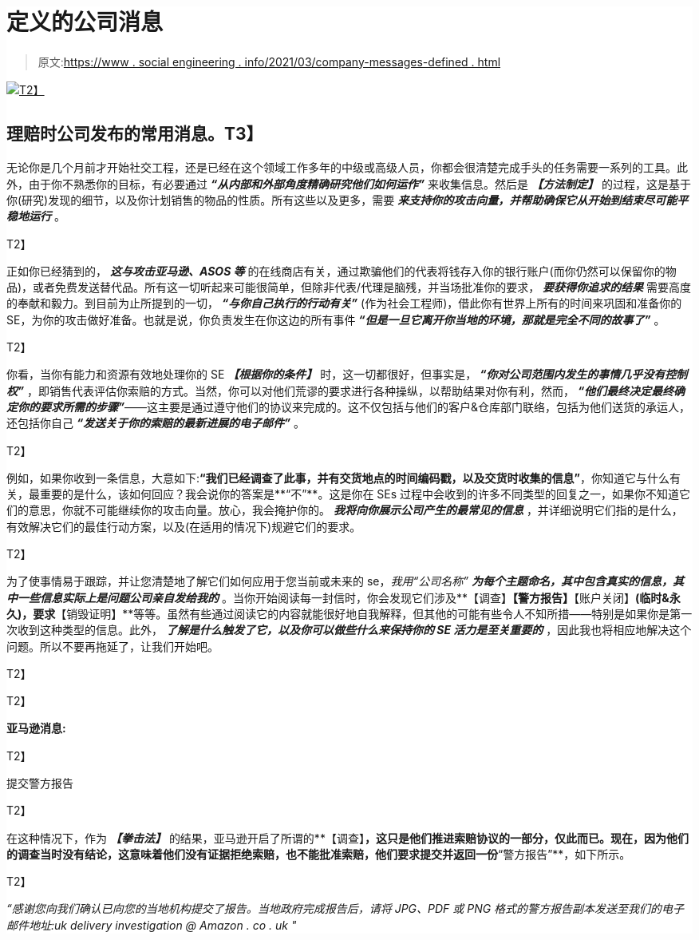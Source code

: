 # 定义的公司消息

> 原文:[https://www . social engineering . info/2021/03/company-messages-defined . html](https://www.socialengineering.info/2021/03/company-messages-defined.html)

[![](../Images/f477916cd1eea63dfc85b822c95e9cfa.png)T2】](https://1.bp.blogspot.com/-VHYb9Hc9tw4/YDDRpHWU-UI/AAAAAAAAmKU/SfiE3FdrqtMVlgTAZaTKBddFu1ukhO-2wCLcBGAsYHQ/s226/Company%2BMessages%2BDefined.%2Bwww.socialengineers.net.png)

## **理赔时公司发布的常用消息。T3】**

无论你是几个月前才开始社交工程，还是已经在这个领域工作多年的中级或高级人员，你都会很清楚完成手头的任务需要一系列的工具。此外，由于你不熟悉你的目标，有必要通过 ***“从内部和外部角度精确研究他们如何运作”*** 来收集信息。然后是 ***【方法制定】*** 的过程，这是基于你(研究)发现的细节，以及你计划销售的物品的性质。所有这些以及更多，需要 ***来支持你的攻击向量，并帮助确保它从开始到结束尽可能平稳地运行*** 。

 T2】

正如你已经猜到的， ***这与攻击亚马逊、ASOS 等*** 的在线商店有关，通过欺骗他们的代表将钱存入你的银行账户(而你仍然可以保留你的物品)，或者免费发送替代品。所有这一切听起来可能很简单，但除非代表/代理是脑残，并当场批准你的要求， ***要获得你追求的结果*** 需要高度的奉献和毅力。到目前为止所提到的一切， ***“与你自己执行的行动有关”*** (作为社会工程师)，借此你有世界上所有的时间来巩固和准备你的 SE，为你的攻击做好准备。也就是说，你负责发生在你这边的所有事件 ***“但是一旦它离开你当地的环境，那就是完全不同的故事了”*** 。

 T2】

你看，当你有能力和资源有效地处理你的 SE ***【根据你的条件】*** 时，这一切都很好，但事实是， ***“你对公司范围内发生的事情几乎没有控制权”*** ，即销售代表评估你索赔的方式。当然，你可以对他们荒谬的要求进行各种操纵，以帮助结果对你有利，然而， ***“他们最终决定最终确定你的要求所需的步骤”***——这主要是通过遵守他们的协议来完成的。这不仅包括与他们的客户&仓库部门联络，包括为他们送货的承运人，还包括你自己 ***“发送关于你的索赔的最新进展的电子邮件”*** 。

 T2】

例如，如果你收到一条信息，大意如下:**“我们已经调查了此事，并有交货地点的时间编码戳，以及交货时收集的信息”**，你知道它与什么有关，最重要的是什么，该如何回应？我会说你的答案是**“不”**。这是你在 SEs 过程中会收到的许多不同类型的回复之一，如果你不知道它们的意思，你就不可能继续你的攻击向量。放心，我会掩护你的。 ***我将向你展示公司产生的最常见的信息*** ，并详细说明它们指的是什么，有效解决它们的最佳行动方案，以及(在适用的情况下)规避它们的要求。

 T2】

为了使事情易于跟踪，并让您清楚地了解它们如何应用于您当前或未来的 se，*我用“公司名称”* ***为每个主题命名，其中包含真实的信息，其中一些信息实际上是问题公司亲自发给我的*** 。当你开始阅读每一封信时，你会发现它们涉及**【调查】****【警方报告】****【账户关闭】**(临时&永久)，要求**【销毁证明】**等等。虽然有些通过阅读它的内容就能很好地自我解释，但其他的可能有些令人不知所措——特别是如果你是第一次收到这种类型的信息。此外， ***了解是什么触发了它，以及你可以做些什么来保持你的 SE 活力是至关重要的*** ，因此我也将相应地解决这个问题。所以不要再拖延了，让我们开始吧。

 T2】

 T2】

**亚马逊消息:**

 T2】

提交警方报告

 T2】

在这种情况下，作为 ***【拳击法】*** 的结果，亚马逊开启了所谓的**【调查】**，这只是他们推进索赔协议的一部分，仅此而已。现在，因为他们的调查当时没有结论，这意味着他们没有证据拒绝索赔，也不能批准索赔，他们要求提交并返回一份**“警方报告”**，如下所示。

 T2】

*“感谢您向我们确认已向您的当地机构提交了报告。当地政府完成报告后，请将 JPG、PDF 或 PNG 格式的警方报告副本发送至我们的电子邮件地址:uk delivery investigation @ Amazon . co . uk "*
